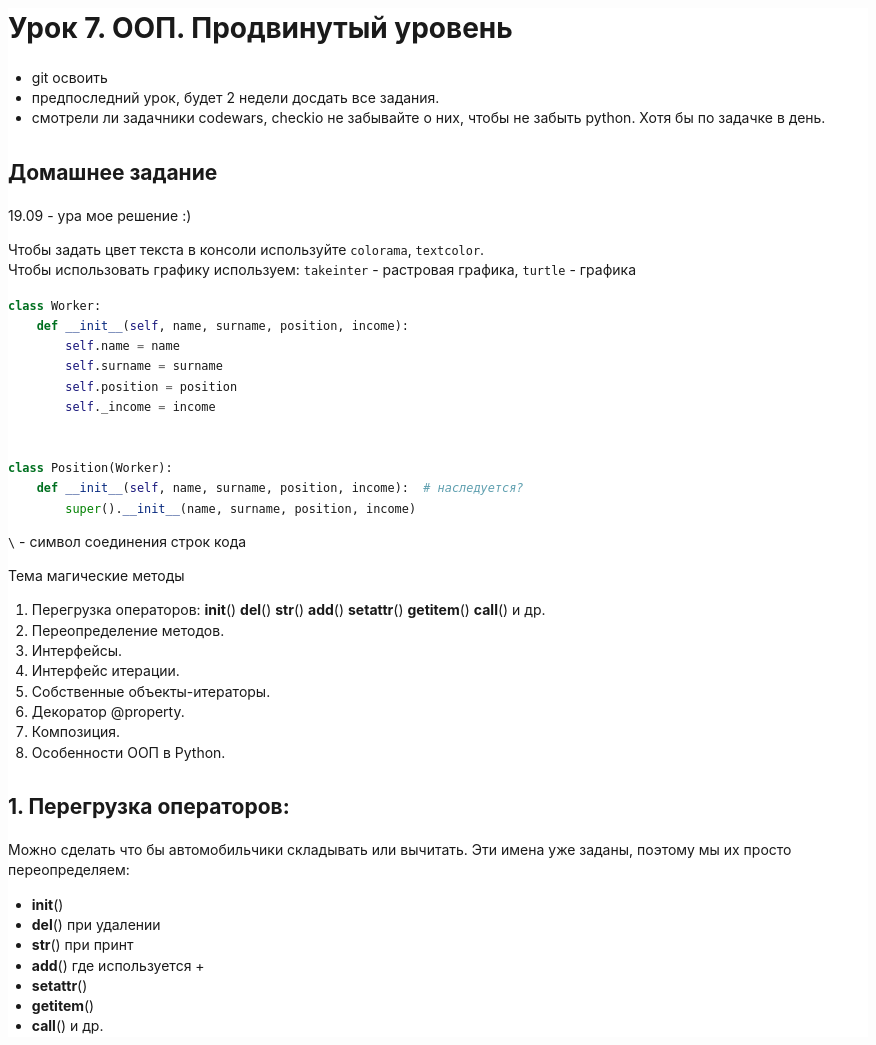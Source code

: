# Урок 7. ООП. Продвинутый уровень

* git освоить
* предпоследний урок, будет 2 недели досдать все задания.
* смотрели ли задачники codewars, checkio не забывайте о них, чтобы не забыть python. Хотя бы по задачке в день.

## Домашнее задание

19.09 - ура мое решение :)

Чтобы задать цвет текста в консоли используйте `colorama`, `textcolor`.  
Чтобы использовать графику используем: `takeinter` - растровая графика, `turtle` - графика

```python
class Worker:
    def __init__(self, name, surname, position, income):
        self.name = name
        self.surname = surname
        self.position = position
        self._income = income


class Position(Worker):
    def __init__(self, name, surname, position, income):  # наследуется?
        super().__init__(name, surname, position, income)
```

`\` - символ соединения строк кода

Тема магические методы

1. Перегрузка операторов:
__init__() 
__del__() 
__str__() 
__add__() 
__setattr__() 
__getitem__() 
__call__() 
и др.
2. Переопределение методов.
3. Интерфейсы.
4. Интерфейс итерации.
5. Собственные объекты-итераторы.
6. Декоратор @property.
7. Композиция.
8. Особенности ООП в Python.

## 1. Перегрузка операторов:

Можно сделать что бы автомобильчики складывать или вычитать. Эти имена уже заданы, поэтому мы их просто переопределяем:
* __init__() 
* __del__() при удалении
* __str__() при принт
* __add__() где используется +
* __setattr__() 
* __getitem__() 
* __call__() 
и др.
  